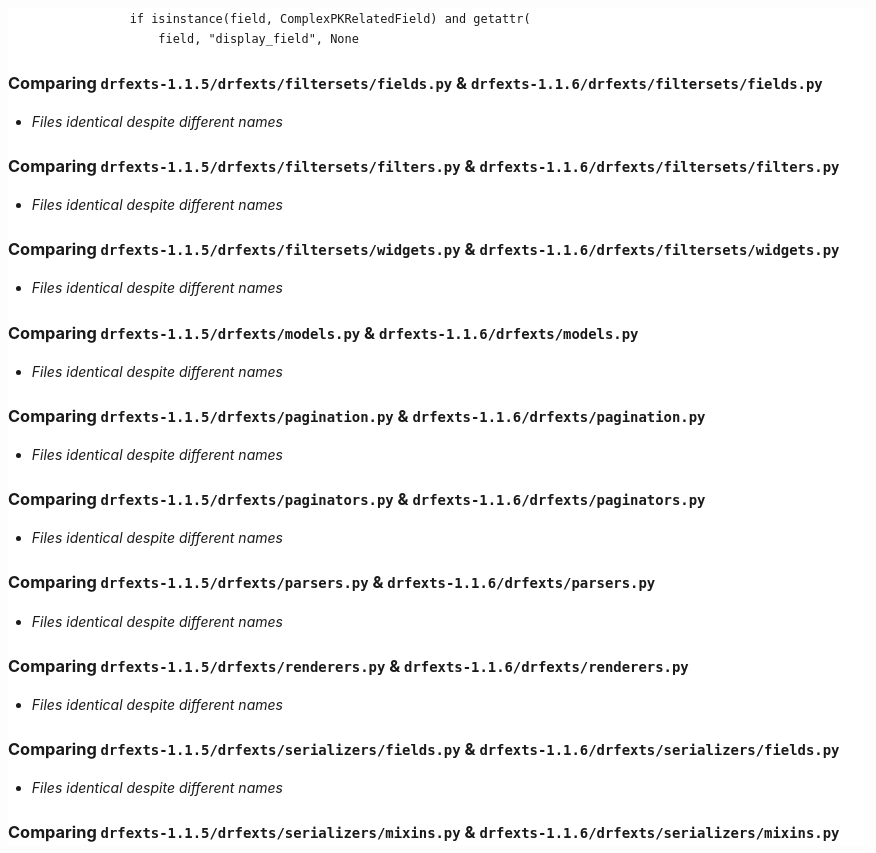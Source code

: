```diff
                 if isinstance(field, ComplexPKRelatedField) and getattr(
                     field, "display_field", None
```

### Comparing `drfexts-1.1.5/drfexts/filtersets/fields.py` & `drfexts-1.1.6/drfexts/filtersets/fields.py`

 * *Files identical despite different names*

### Comparing `drfexts-1.1.5/drfexts/filtersets/filters.py` & `drfexts-1.1.6/drfexts/filtersets/filters.py`

 * *Files identical despite different names*

### Comparing `drfexts-1.1.5/drfexts/filtersets/widgets.py` & `drfexts-1.1.6/drfexts/filtersets/widgets.py`

 * *Files identical despite different names*

### Comparing `drfexts-1.1.5/drfexts/models.py` & `drfexts-1.1.6/drfexts/models.py`

 * *Files identical despite different names*

### Comparing `drfexts-1.1.5/drfexts/pagination.py` & `drfexts-1.1.6/drfexts/pagination.py`

 * *Files identical despite different names*

### Comparing `drfexts-1.1.5/drfexts/paginators.py` & `drfexts-1.1.6/drfexts/paginators.py`

 * *Files identical despite different names*

### Comparing `drfexts-1.1.5/drfexts/parsers.py` & `drfexts-1.1.6/drfexts/parsers.py`

 * *Files identical despite different names*

### Comparing `drfexts-1.1.5/drfexts/renderers.py` & `drfexts-1.1.6/drfexts/renderers.py`

 * *Files identical despite different names*

### Comparing `drfexts-1.1.5/drfexts/serializers/fields.py` & `drfexts-1.1.6/drfexts/serializers/fields.py`

 * *Files identical despite different names*

### Comparing `drfexts-1.1.5/drfexts/serializers/mixins.py` & `drfexts-1.1.6/drfexts/serializers/mixins.py`
